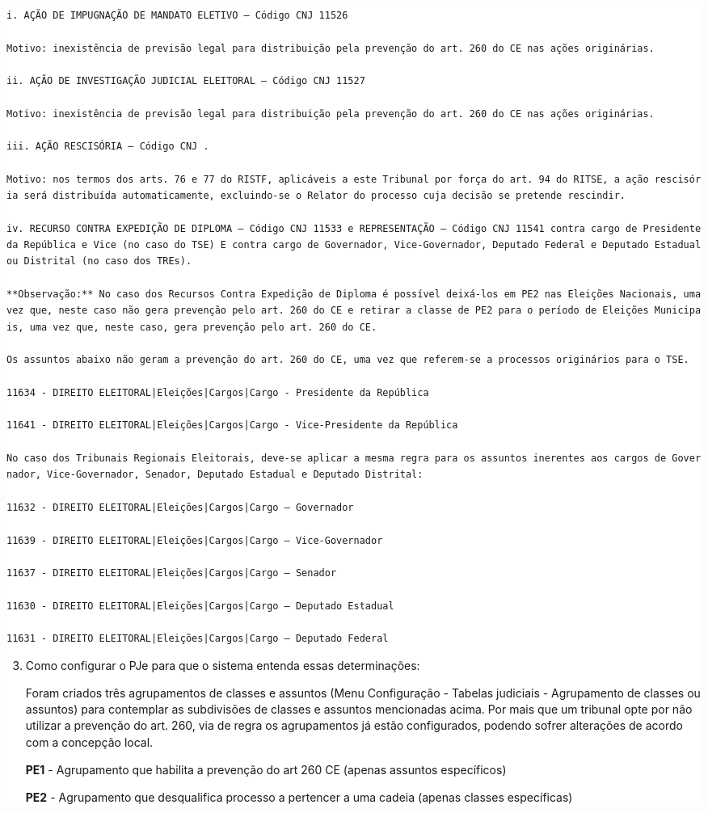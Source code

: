     i. AÇÃO DE IMPUGNAÇÃO DE MANDATO ELETIVO – Código CNJ 11526 

    Motivo: inexistência de previsão legal para distribuição pela prevenção do art. 260 do CE nas ações originárias. 

    ii. AÇÃO DE INVESTIGAÇÃO JUDICIAL ELEITORAL – Código CNJ 11527 

    Motivo: inexistência de previsão legal para distribuição pela prevenção do art. 260 do CE nas ações originárias. 

    iii. AÇÃO RESCISÓRIA – Código CNJ . 

    Motivo: nos termos dos arts. 76 e 77 do RISTF, aplicáveis a este Tribunal por força do art. 94 do RITSE, a ação rescisória será distribuída automaticamente, excluindo-se o Relator do processo cuja decisão se pretende rescindir. 

    iv. RECURSO CONTRA EXPEDIÇÃO DE DIPLOMA – Código CNJ 11533 e REPRESENTAÇÃO – Código CNJ 11541 contra cargo de Presidente da República e Vice (no caso do TSE) E contra cargo de Governador, Vice-Governador, Deputado Federal e Deputado Estadual ou Distrital (no caso dos TREs).

    **Observação:** No caso dos Recursos Contra Expedição de Diploma é possível deixá-los em PE2 nas Eleições Nacionais, uma vez que, neste caso não gera prevenção pelo art. 260 do CE e retirar a classe de PE2 para o período de Eleições Municipais, uma vez que, neste caso, gera prevenção pelo art. 260 do CE.

    Os assuntos abaixo não geram a prevenção do art. 260 do CE, uma vez que referem-se a processos originários para o TSE. 

    11634 - DIREITO ELEITORAL|Eleições|Cargos|Cargo - Presidente da República 

    11641 - DIREITO ELEITORAL|Eleições|Cargos|Cargo - Vice-Presidente da República 

    No caso dos Tribunais Regionais Eleitorais, deve-se aplicar a mesma regra para os assuntos inerentes aos cargos de Governador, Vice-Governador, Senador, Deputado Estadual e Deputado Distrital: 

    11632 - DIREITO ELEITORAL|Eleições|Cargos|Cargo – Governador 

    11639 - DIREITO ELEITORAL|Eleições|Cargos|Cargo – Vice-Governador 

    11637 - DIREITO ELEITORAL|Eleições|Cargos|Cargo – Senador 

    11630 - DIREITO ELEITORAL|Eleições|Cargos|Cargo – Deputado Estadual 

    11631 - DIREITO ELEITORAL|Eleições|Cargos|Cargo – Deputado Federal 

 

3. Como configurar o PJe para que o sistema entenda essas determinações: 

 

    Foram criados três agrupamentos de classes e assuntos (Menu Configuração - Tabelas judiciais - Agrupamento de classes ou assuntos) para contemplar as subdivisões de classes e assuntos mencionadas acima. Por mais que um tribunal opte por não utilizar a prevenção do art. 260, via de regra os agrupamentos já estão configurados, podendo sofrer alterações de acordo com a concepção local. 

 

    **PE1** - Agrupamento que habilita a prevenção do art 260 CE (apenas assuntos específicos) 

    **PE2** - Agrupamento que desqualifica processo a pertencer a uma cadeia (apenas classes específicas) 
